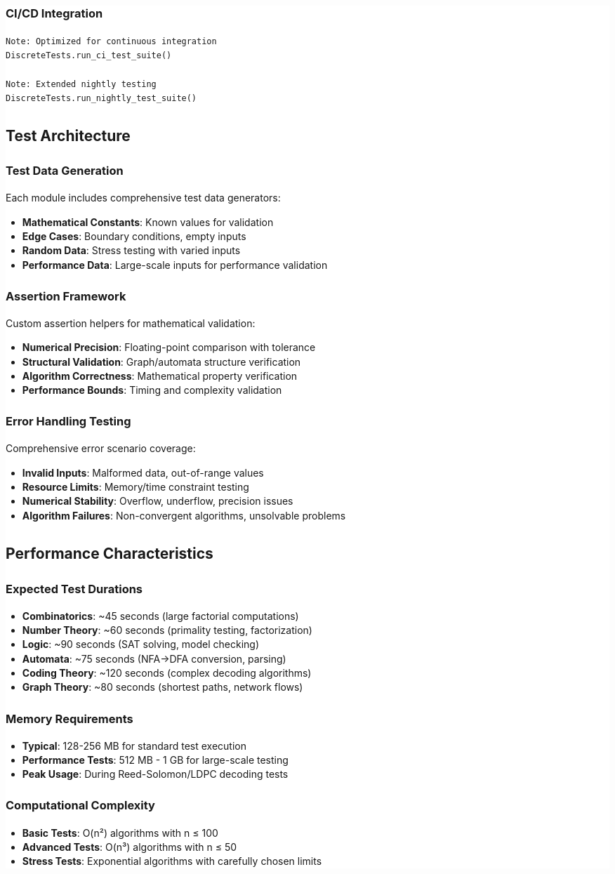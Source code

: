 ### CI/CD Integration
```runa
Note: Optimized for continuous integration
DiscreteTests.run_ci_test_suite()

Note: Extended nightly testing
DiscreteTests.run_nightly_test_suite()
```

## Test Architecture

### Test Data Generation
Each module includes comprehensive test data generators:
- **Mathematical Constants**: Known values for validation
- **Edge Cases**: Boundary conditions, empty inputs
- **Random Data**: Stress testing with varied inputs
- **Performance Data**: Large-scale inputs for performance validation

### Assertion Framework
Custom assertion helpers for mathematical validation:
- **Numerical Precision**: Floating-point comparison with tolerance
- **Structural Validation**: Graph/automata structure verification  
- **Algorithm Correctness**: Mathematical property verification
- **Performance Bounds**: Timing and complexity validation

### Error Handling Testing
Comprehensive error scenario coverage:
- **Invalid Inputs**: Malformed data, out-of-range values
- **Resource Limits**: Memory/time constraint testing
- **Numerical Stability**: Overflow, underflow, precision issues
- **Algorithm Failures**: Non-convergent algorithms, unsolvable problems

## Performance Characteristics

### Expected Test Durations
- **Combinatorics**: ~45 seconds (large factorial computations)
- **Number Theory**: ~60 seconds (primality testing, factorization)
- **Logic**: ~90 seconds (SAT solving, model checking)
- **Automata**: ~75 seconds (NFA→DFA conversion, parsing)
- **Coding Theory**: ~120 seconds (complex decoding algorithms)
- **Graph Theory**: ~80 seconds (shortest paths, network flows)

### Memory Requirements
- **Typical**: 128-256 MB for standard test execution
- **Performance Tests**: 512 MB - 1 GB for large-scale testing
- **Peak Usage**: During Reed-Solomon/LDPC decoding tests

### Computational Complexity
- **Basic Tests**: O(n²) algorithms with n ≤ 100
- **Advanced Tests**: O(n³) algorithms with n ≤ 50
- **Stress Tests**: Exponential algorithms with carefully chosen limits
